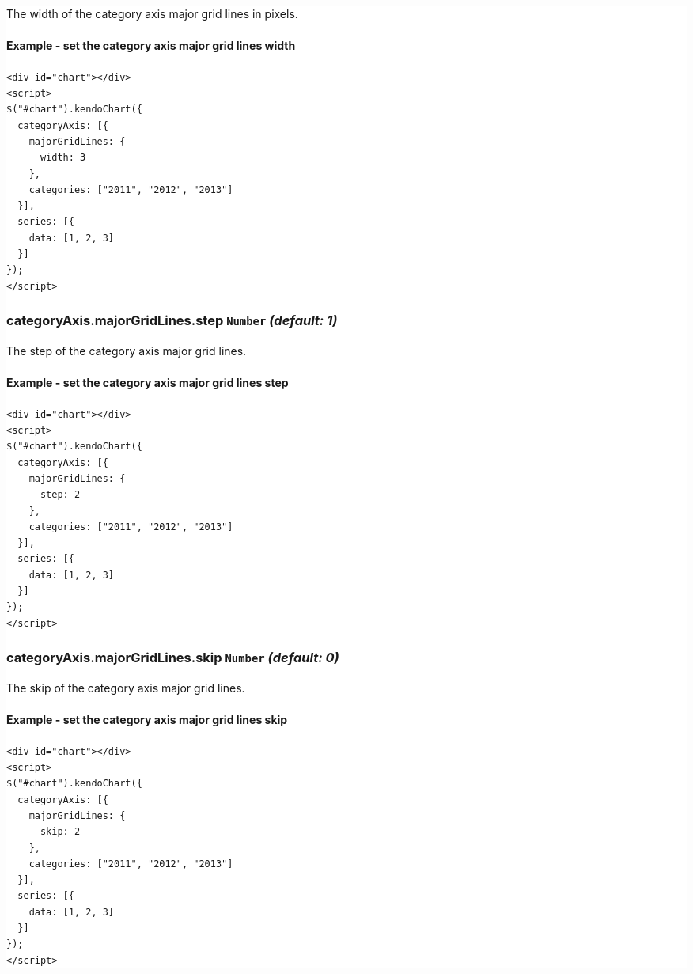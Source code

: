 The width of the category axis major grid lines in pixels.

#### Example - set the category axis major grid lines width

    <div id="chart"></div>
    <script>
    $("#chart").kendoChart({
      categoryAxis: [{
        majorGridLines: {
          width: 3
        },
        categories: ["2011", "2012", "2013"]
      }],
      series: [{
        data: [1, 2, 3]
      }]
    });
    </script>

### categoryAxis.majorGridLines.step `Number` *(default: 1)*

The step of the category axis major grid lines.

#### Example - set the category axis major grid lines step

    <div id="chart"></div>
    <script>
    $("#chart").kendoChart({
      categoryAxis: [{
        majorGridLines: {
          step: 2
        },
        categories: ["2011", "2012", "2013"]
      }],
      series: [{
        data: [1, 2, 3]
      }]
    });
    </script>

### categoryAxis.majorGridLines.skip `Number` *(default: 0)*

The skip of the category axis major grid lines.

#### Example - set the category axis major grid lines skip

    <div id="chart"></div>
    <script>
    $("#chart").kendoChart({
      categoryAxis: [{
        majorGridLines: {
          skip: 2
        },
        categories: ["2011", "2012", "2013"]
      }],
      series: [{
        data: [1, 2, 3]
      }]
    });
    </script>
